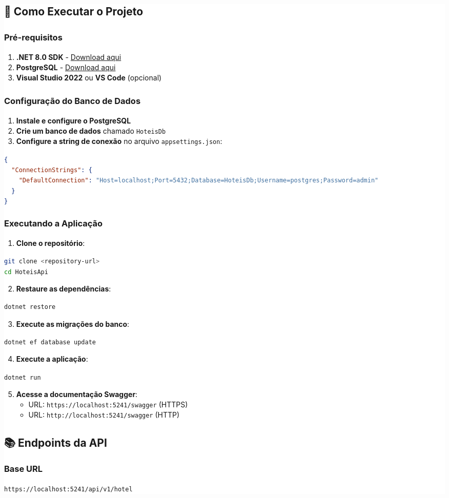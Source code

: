 ## 🚀 Como Executar o Projeto

### Pré-requisitos

1. **.NET 8.0 SDK** - [Download aqui](https://dotnet.microsoft.com/download/dotnet/8.0)
2. **PostgreSQL** - [Download aqui](https://www.postgresql.org/download/)
3. **Visual Studio 2022** ou **VS Code** (opcional)

### Configuração do Banco de Dados

1. **Instale e configure o PostgreSQL**
2. **Crie um banco de dados** chamado `HoteisDb`
3. **Configure a string de conexão** no arquivo `appsettings.json`:

```json
{
  "ConnectionStrings": {
    "DefaultConnection": "Host=localhost;Port=5432;Database=HoteisDb;Username=postgres;Password=admin"
  }
}
```

### Executando a Aplicação

1. **Clone o repositório**:
```bash
git clone <repository-url>
cd HoteisApi
```

2. **Restaure as dependências**:
```bash
dotnet restore
```

3. **Execute as migrações do banco**:
```bash
dotnet ef database update
```

4. **Execute a aplicação**:
```bash
dotnet run
```

5. **Acesse a documentação Swagger**:
   - URL: `https://localhost:5241/swagger` (HTTPS)
   - URL: `http://localhost:5241/swagger` (HTTP)

## 📚 Endpoints da API

### Base URL
```
https://localhost:5241/api/v1/hotel
```

